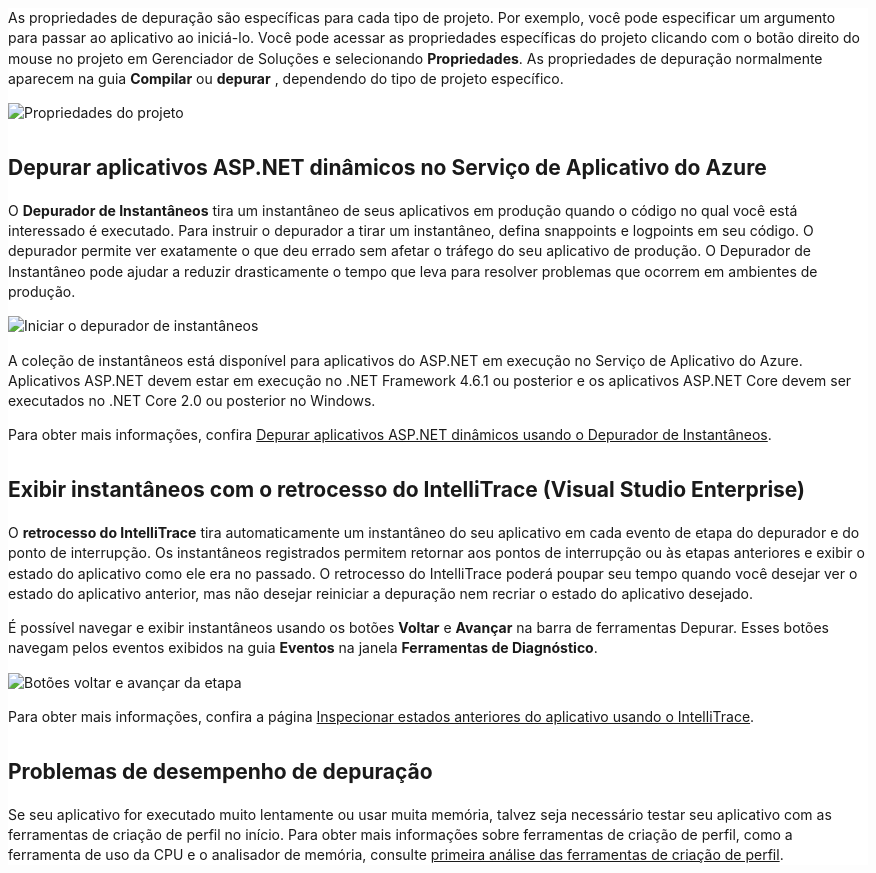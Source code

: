 As propriedades de depuração são específicas para cada tipo de projeto. Por exemplo, você pode especificar um argumento para passar ao aplicativo ao iniciá-lo. Você pode acessar as propriedades específicas do projeto clicando com o botão direito do mouse no projeto em Gerenciador de Soluções e selecionando **Propriedades**. As propriedades de depuração normalmente aparecem na guia **Compilar** ou **depurar** , dependendo do tipo de projeto específico.

![Propriedades do projeto](../debugger/media/dbg-tour-project-properties.png "Propriedades do projeto")

## <a name="debug-live-aspnet-apps-in-azure-app-service"></a>Depurar aplicativos ASP.NET dinâmicos no Serviço de Aplicativo do Azure

O **Depurador de Instantâneos** tira um instantâneo de seus aplicativos em produção quando o código no qual você está interessado é executado. Para instruir o depurador a tirar um instantâneo, defina snappoints e logpoints em seu código. O depurador permite ver exatamente o que deu errado sem afetar o tráfego do seu aplicativo de produção. O Depurador de Instantâneo pode ajudar a reduzir drasticamente o tempo que leva para resolver problemas que ocorrem em ambientes de produção.

![Iniciar o depurador de instantâneos](../debugger/media/snapshot-launch.png "Iniciar o Depurador de Instantâneos")

A coleção de instantâneos está disponível para aplicativos do ASP.NET em execução no Serviço de Aplicativo do Azure. Aplicativos ASP.NET devem estar em execução no .NET Framework 4.6.1 ou posterior e os aplicativos ASP.NET Core devem ser executados no .NET Core 2.0 ou posterior no Windows.

Para obter mais informações, confira [Depurar aplicativos ASP.NET dinâmicos usando o Depurador de Instantâneos](../debugger/debug-live-azure-applications.md).

## <a name="view-snapshots-with-intellitrace-step-back-visual-studio-enterprise"></a>Exibir instantâneos com o retrocesso do IntelliTrace (Visual Studio Enterprise)

O **retrocesso do IntelliTrace** tira automaticamente um instantâneo do seu aplicativo em cada evento de etapa do depurador e do ponto de interrupção. Os instantâneos registrados permitem retornar aos pontos de interrupção ou às etapas anteriores e exibir o estado do aplicativo como ele era no passado. O retrocesso do IntelliTrace poderá poupar seu tempo quando você desejar ver o estado do aplicativo anterior, mas não desejar reiniciar a depuração nem recriar o estado do aplicativo desejado.

É possível navegar e exibir instantâneos usando os botões **Voltar** e **Avançar** na barra de ferramentas Depurar. Esses botões navegam pelos eventos exibidos na guia **Eventos** na janela **Ferramentas de Diagnóstico**.

![Botões voltar e avançar da etapa](../debugger/media/intellitrace-step-back-icons-description.png  "Botões voltar e avançar da etapa")

Para obter mais informações, confira a página [Inspecionar estados anteriores do aplicativo usando o IntelliTrace](../debugger/view-historical-application-state.md).

## <a name="debug-performance-issues"></a>Problemas de desempenho de depuração

Se seu aplicativo for executado muito lentamente ou usar muita memória, talvez seja necessário testar seu aplicativo com as ferramentas de criação de perfil no início. Para obter mais informações sobre ferramentas de criação de perfil, como a ferramenta de uso da CPU e o analisador de memória, consulte [primeira análise das ferramentas de criação de perfil](../profiling/profiling-feature-tour.md).
